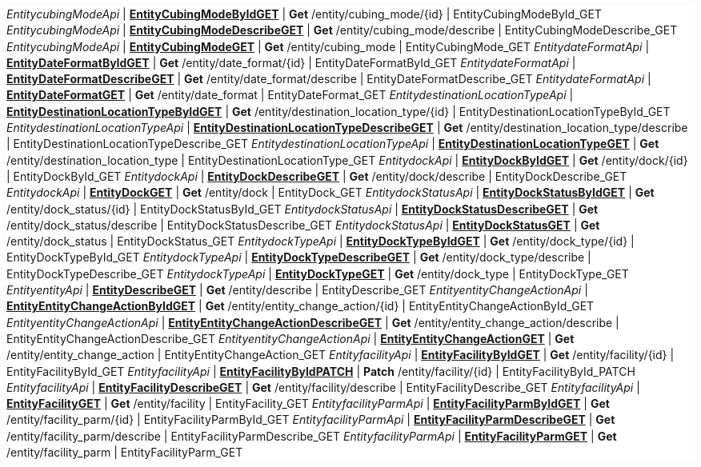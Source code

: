 *EntitycubingModeApi* | [**EntityCubingModeByIdGET**](docs/EntitycubingModeApi.md#entitycubingmodebyidget) | **Get** /entity/cubing_mode/{id} | EntityCubingModeById_GET
*EntitycubingModeApi* | [**EntityCubingModeDescribeGET**](docs/EntitycubingModeApi.md#entitycubingmodedescribeget) | **Get** /entity/cubing_mode/describe | EntityCubingModeDescribe_GET
*EntitycubingModeApi* | [**EntityCubingModeGET**](docs/EntitycubingModeApi.md#entitycubingmodeget) | **Get** /entity/cubing_mode | EntityCubingMode_GET
*EntitydateFormatApi* | [**EntityDateFormatByIdGET**](docs/EntitydateFormatApi.md#entitydateformatbyidget) | **Get** /entity/date_format/{id} | EntityDateFormatById_GET
*EntitydateFormatApi* | [**EntityDateFormatDescribeGET**](docs/EntitydateFormatApi.md#entitydateformatdescribeget) | **Get** /entity/date_format/describe | EntityDateFormatDescribe_GET
*EntitydateFormatApi* | [**EntityDateFormatGET**](docs/EntitydateFormatApi.md#entitydateformatget) | **Get** /entity/date_format | EntityDateFormat_GET
*EntitydestinationLocationTypeApi* | [**EntityDestinationLocationTypeByIdGET**](docs/EntitydestinationLocationTypeApi.md#entitydestinationlocationtypebyidget) | **Get** /entity/destination_location_type/{id} | EntityDestinationLocationTypeById_GET
*EntitydestinationLocationTypeApi* | [**EntityDestinationLocationTypeDescribeGET**](docs/EntitydestinationLocationTypeApi.md#entitydestinationlocationtypedescribeget) | **Get** /entity/destination_location_type/describe | EntityDestinationLocationTypeDescribe_GET
*EntitydestinationLocationTypeApi* | [**EntityDestinationLocationTypeGET**](docs/EntitydestinationLocationTypeApi.md#entitydestinationlocationtypeget) | **Get** /entity/destination_location_type | EntityDestinationLocationType_GET
*EntitydockApi* | [**EntityDockByIdGET**](docs/EntitydockApi.md#entitydockbyidget) | **Get** /entity/dock/{id} | EntityDockById_GET
*EntitydockApi* | [**EntityDockDescribeGET**](docs/EntitydockApi.md#entitydockdescribeget) | **Get** /entity/dock/describe | EntityDockDescribe_GET
*EntitydockApi* | [**EntityDockGET**](docs/EntitydockApi.md#entitydockget) | **Get** /entity/dock | EntityDock_GET
*EntitydockStatusApi* | [**EntityDockStatusByIdGET**](docs/EntitydockStatusApi.md#entitydockstatusbyidget) | **Get** /entity/dock_status/{id} | EntityDockStatusById_GET
*EntitydockStatusApi* | [**EntityDockStatusDescribeGET**](docs/EntitydockStatusApi.md#entitydockstatusdescribeget) | **Get** /entity/dock_status/describe | EntityDockStatusDescribe_GET
*EntitydockStatusApi* | [**EntityDockStatusGET**](docs/EntitydockStatusApi.md#entitydockstatusget) | **Get** /entity/dock_status | EntityDockStatus_GET
*EntitydockTypeApi* | [**EntityDockTypeByIdGET**](docs/EntitydockTypeApi.md#entitydocktypebyidget) | **Get** /entity/dock_type/{id} | EntityDockTypeById_GET
*EntitydockTypeApi* | [**EntityDockTypeDescribeGET**](docs/EntitydockTypeApi.md#entitydocktypedescribeget) | **Get** /entity/dock_type/describe | EntityDockTypeDescribe_GET
*EntitydockTypeApi* | [**EntityDockTypeGET**](docs/EntitydockTypeApi.md#entitydocktypeget) | **Get** /entity/dock_type | EntityDockType_GET
*EntityentityApi* | [**EntityDescribeGET**](docs/EntityentityApi.md#entitydescribeget) | **Get** /entity/describe | EntityDescribe_GET
*EntityentityChangeActionApi* | [**EntityEntityChangeActionByIdGET**](docs/EntityentityChangeActionApi.md#entityentitychangeactionbyidget) | **Get** /entity/entity_change_action/{id} | EntityEntityChangeActionById_GET
*EntityentityChangeActionApi* | [**EntityEntityChangeActionDescribeGET**](docs/EntityentityChangeActionApi.md#entityentitychangeactiondescribeget) | **Get** /entity/entity_change_action/describe | EntityEntityChangeActionDescribe_GET
*EntityentityChangeActionApi* | [**EntityEntityChangeActionGET**](docs/EntityentityChangeActionApi.md#entityentitychangeactionget) | **Get** /entity/entity_change_action | EntityEntityChangeAction_GET
*EntityfacilityApi* | [**EntityFacilityByIdGET**](docs/EntityfacilityApi.md#entityfacilitybyidget) | **Get** /entity/facility/{id} | EntityFacilityById_GET
*EntityfacilityApi* | [**EntityFacilityByIdPATCH**](docs/EntityfacilityApi.md#entityfacilitybyidpatch) | **Patch** /entity/facility/{id} | EntityFacilityById_PATCH
*EntityfacilityApi* | [**EntityFacilityDescribeGET**](docs/EntityfacilityApi.md#entityfacilitydescribeget) | **Get** /entity/facility/describe | EntityFacilityDescribe_GET
*EntityfacilityApi* | [**EntityFacilityGET**](docs/EntityfacilityApi.md#entityfacilityget) | **Get** /entity/facility | EntityFacility_GET
*EntityfacilityParmApi* | [**EntityFacilityParmByIdGET**](docs/EntityfacilityParmApi.md#entityfacilityparmbyidget) | **Get** /entity/facility_parm/{id} | EntityFacilityParmById_GET
*EntityfacilityParmApi* | [**EntityFacilityParmDescribeGET**](docs/EntityfacilityParmApi.md#entityfacilityparmdescribeget) | **Get** /entity/facility_parm/describe | EntityFacilityParmDescribe_GET
*EntityfacilityParmApi* | [**EntityFacilityParmGET**](docs/EntityfacilityParmApi.md#entityfacilityparmget) | **Get** /entity/facility_parm | EntityFacilityParm_GET